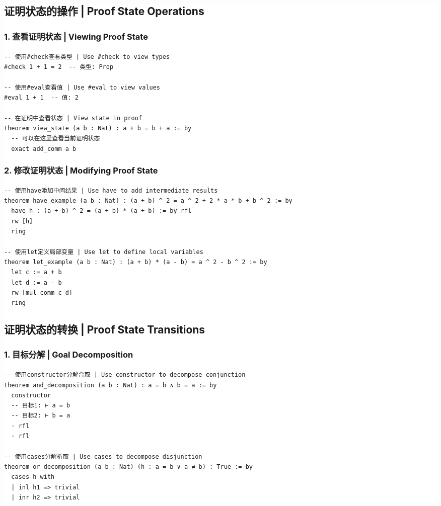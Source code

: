 ## 证明状态的操作 | Proof State Operations

### 1. 查看证明状态 | Viewing Proof State

```lean
-- 使用#check查看类型 | Use #check to view types
#check 1 + 1 = 2  -- 类型: Prop

-- 使用#eval查看值 | Use #eval to view values
#eval 1 + 1  -- 值: 2

-- 在证明中查看状态 | View state in proof
theorem view_state (a b : Nat) : a + b = b + a := by
  -- 可以在这里查看当前证明状态
  exact add_comm a b
```

### 2. 修改证明状态 | Modifying Proof State

```lean
-- 使用have添加中间结果 | Use have to add intermediate results
theorem have_example (a b : Nat) : (a + b) ^ 2 = a ^ 2 + 2 * a * b + b ^ 2 := by
  have h : (a + b) ^ 2 = (a + b) * (a + b) := by rfl
  rw [h]
  ring

-- 使用let定义局部变量 | Use let to define local variables
theorem let_example (a b : Nat) : (a + b) * (a - b) = a ^ 2 - b ^ 2 := by
  let c := a + b
  let d := a - b
  rw [mul_comm c d]
  ring
```

## 证明状态的转换 | Proof State Transitions

### 1. 目标分解 | Goal Decomposition

```lean
-- 使用constructor分解合取 | Use constructor to decompose conjunction
theorem and_decomposition (a b : Nat) : a = b ∧ b = a := by
  constructor
  -- 目标1: ⊢ a = b
  -- 目标2: ⊢ b = a
  · rfl
  · rfl

-- 使用cases分解析取 | Use cases to decompose disjunction
theorem or_decomposition (a b : Nat) (h : a = b ∨ a ≠ b) : True := by
  cases h with
  | inl h1 => trivial
  | inr h2 => trivial
```
